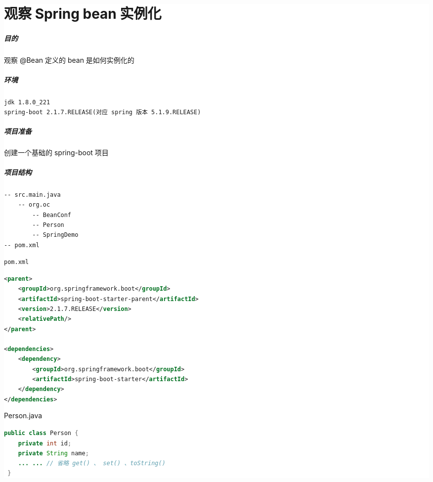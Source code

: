 # 观察 Spring bean 实例化

##### 目的

观察 @Bean 定义的 bean 是如何实例化的

##### 环境

```shell
jdk 1.8.0_221
spring-boot 2.1.7.RELEASE(对应 spring 版本 5.1.9.RELEASE)
```

##### 项目准备

创建一个基础的 spring-boot 项目

##### 项目结构

```
-- src.main.java
    -- org.oc
        -- BeanConf
        -- Person
        -- SpringDemo
-- pom.xml
```

`pom.xml`

```xml
<parent>
    <groupId>org.springframework.boot</groupId>
    <artifactId>spring-boot-starter-parent</artifactId>
    <version>2.1.7.RELEASE</version>
    <relativePath/>
</parent>

<dependencies>
    <dependency>
        <groupId>org.springframework.boot</groupId>
        <artifactId>spring-boot-starter</artifactId>
    </dependency>
</dependencies>
```

Person.java

```java
public class Person {
    private int id;
    private String name;
    ... ... // 省略 get() 、 set() 、toString()
 }
```
